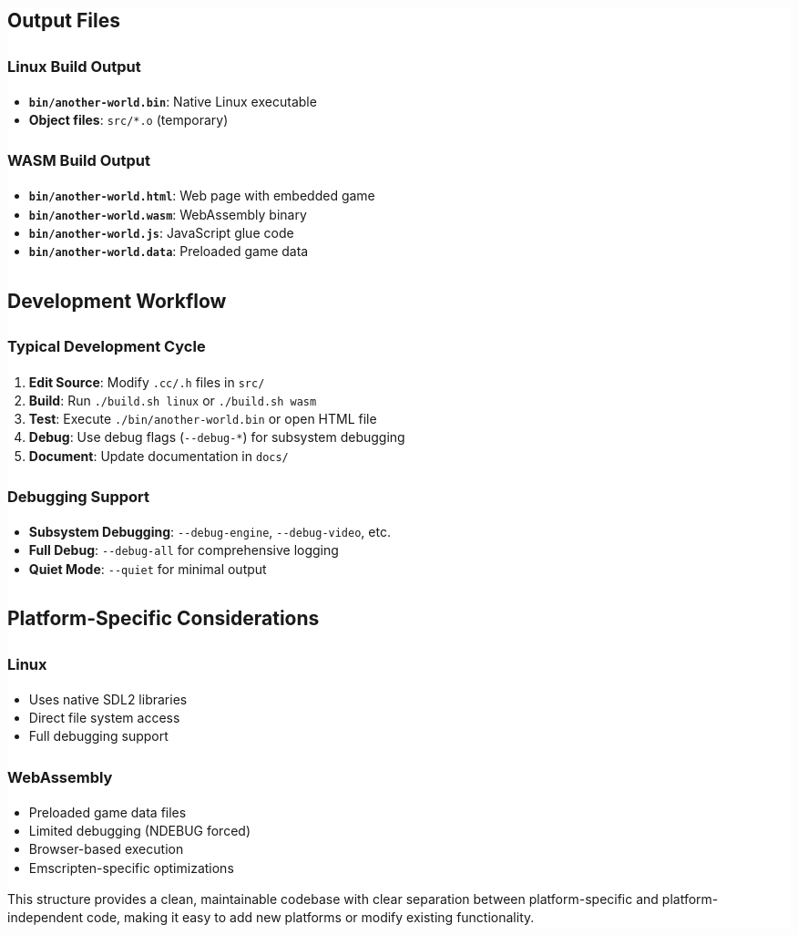 ## Output Files

### Linux Build Output
- **`bin/another-world.bin`**: Native Linux executable
- **Object files**: `src/*.o` (temporary)

### WASM Build Output
- **`bin/another-world.html`**: Web page with embedded game
- **`bin/another-world.wasm`**: WebAssembly binary
- **`bin/another-world.js`**: JavaScript glue code
- **`bin/another-world.data`**: Preloaded game data

## Development Workflow

### Typical Development Cycle
1. **Edit Source**: Modify `.cc/.h` files in `src/`
2. **Build**: Run `./build.sh linux` or `./build.sh wasm`
3. **Test**: Execute `./bin/another-world.bin` or open HTML file
4. **Debug**: Use debug flags (`--debug-*`) for subsystem debugging
5. **Document**: Update documentation in `docs/`

### Debugging Support
- **Subsystem Debugging**: `--debug-engine`, `--debug-video`, etc.
- **Full Debug**: `--debug-all` for comprehensive logging
- **Quiet Mode**: `--quiet` for minimal output

## Platform-Specific Considerations

### Linux
- Uses native SDL2 libraries
- Direct file system access
- Full debugging support

### WebAssembly
- Preloaded game data files
- Limited debugging (NDEBUG forced)
- Browser-based execution
- Emscripten-specific optimizations

This structure provides a clean, maintainable codebase with clear separation between platform-specific and platform-independent code, making it easy to add new platforms or modify existing functionality.
